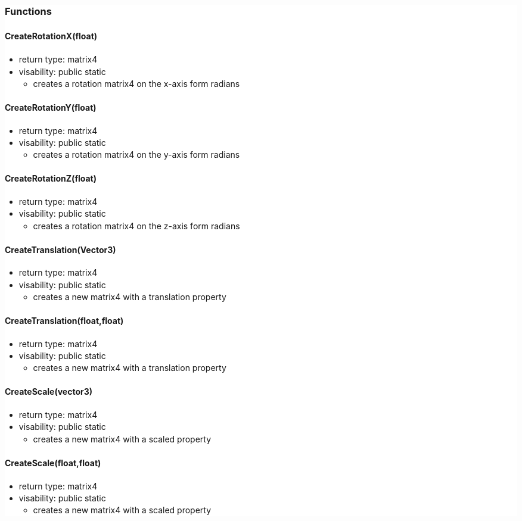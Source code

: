 ### Functions

#### CreateRotationX(float)
- return type: matrix4
- visability: public static
  - creates a rotation matrix4 on the x-axis form radians

#### CreateRotationY(float)
- return type: matrix4
- visability: public static
  - creates a rotation matrix4 on the y-axis form radians

#### CreateRotationZ(float)
- return type: matrix4
- visability: public static
  - creates a rotation matrix4 on the z-axis form radians

#### CreateTranslation(Vector3)
- return type: matrix4
- visability: public static
  - creates a new matrix4 with a translation property

#### CreateTranslation(float,float)
- return type: matrix4
- visability: public static
  - creates a new matrix4 with a translation property

#### CreateScale(vector3)
- return type: matrix4
- visability: public static
  - creates a new matrix4 with a scaled property

#### CreateScale(float,float)
- return type: matrix4
- visability: public static
  - creates a new matrix4 with a scaled property